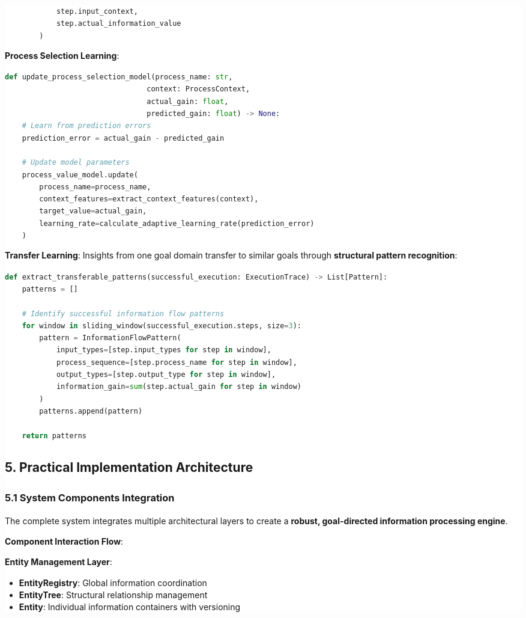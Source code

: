 ```python
            step.input_context,
            step.actual_information_value
        )
```

**Process Selection Learning**:
```python
def update_process_selection_model(process_name: str,
                                 context: ProcessContext,
                                 actual_gain: float,
                                 predicted_gain: float) -> None:
    # Learn from prediction errors
    prediction_error = actual_gain - predicted_gain

    # Update model parameters
    process_value_model.update(
        process_name=process_name,
        context_features=extract_context_features(context),
        target_value=actual_gain,
        learning_rate=calculate_adaptive_learning_rate(prediction_error)
    )
```

**Transfer Learning**: Insights from one goal domain transfer to similar goals through **structural pattern recognition**:
```python
def extract_transferable_patterns(successful_execution: ExecutionTrace) -> List[Pattern]:
    patterns = []

    # Identify successful information flow patterns
    for window in sliding_window(successful_execution.steps, size=3):
        pattern = InformationFlowPattern(
            input_types=[step.input_types for step in window],
            process_sequence=[step.process_name for step in window],
            output_types=[step.output_type for step in window],
            information_gain=sum(step.actual_gain for step in window)
        )
        patterns.append(pattern)

    return patterns
```

## 5. Practical Implementation Architecture

### 5.1 System Components Integration

The complete system integrates multiple architectural layers to create a **robust, goal-directed information processing engine**.

**Component Interaction Flow**:

**Entity Management Layer**:
- **EntityRegistry**: Global information coordination
- **EntityTree**: Structural relationship management
- **Entity**: Individual information containers with versioning
